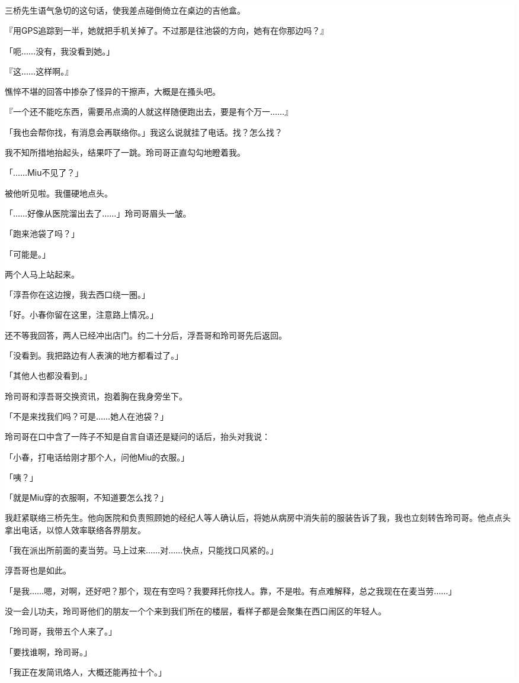 三桥先生语气急切的这句话，使我差点碰倒倚立在桌边的吉他盒。

『用GPS追踪到一半，她就把手机关掉了。不过那是往池袋的方向，她有在你那边吗？』

「呃……没有，我没看到她。」

『这……这样啊。』

憔悴不堪的回答中掺杂了怪异的干擦声，大概是在搔头吧。

『一个还不能吃东西，需要吊点滴的人就这样随便跑出去，要是有个万一……』

「我也会帮你找，有消息会再联络你。」我这么说就挂了电话。找？怎么找？

我不知所措地抬起头，结果吓了一跳。玲司哥正直勾勾地瞪着我。

「……Miu不见了？」

被他听见啦。我僵硬地点头。

「……好像从医院溜出去了……」玲司哥眉头一皱。

「跑来池袋了吗？」

「可能是。」

两个人马上站起来。

「淳吾你在这边搜，我去西口绕一圏。」

「好。小春你留在这里，注意路上情况。」

还不等我回答，两人已经冲出店门。约二十分后，浮吾哥和玲司哥先后返回。

「没看到。我把路边有人表演的地方都看过了。」

「其他人也都没看到。」

玲司哥和淳吾哥交换资讯，抱着胸在我身旁坐下。

「不是来找我们吗？可是……她人在池袋？」

玲司哥在口中含了一阵子不知是自言自语还是疑问的话后，抬头对我说：

「小春，打电话给刚才那个人，问他Miu的衣服。」

「咦？」

「就是Miu穿的衣服啊，不知道要怎么找？」

我赶紧联络三桥先生。他向医院和负责照顾她的经纪人等人确认后，将她从病房中消失前的服装告诉了我，我也立刻转告玲司哥。他点点头拿出电话，以惊人效率联络各界朋友。

「我在派出所前面的麦当劳。马上过来……对……快点，只能找口风紧的。」

淳吾哥也是如此。

「是我……嗯，对啊，还好吧？那个，现在有空吗？我要拜托你找人。靠，不是啦。有点难解释，总之我现在在麦当劳……」

没一会儿功夫，玲司哥他们的朋友一个个来到我们所在的楼层，看样子都是会聚集在西口闹区的年轻人。

「玲司哥，我带五个人来了。」

「要找谁啊，玲司哥。」

「我正在发简讯烙人，大概还能再拉十个。」
